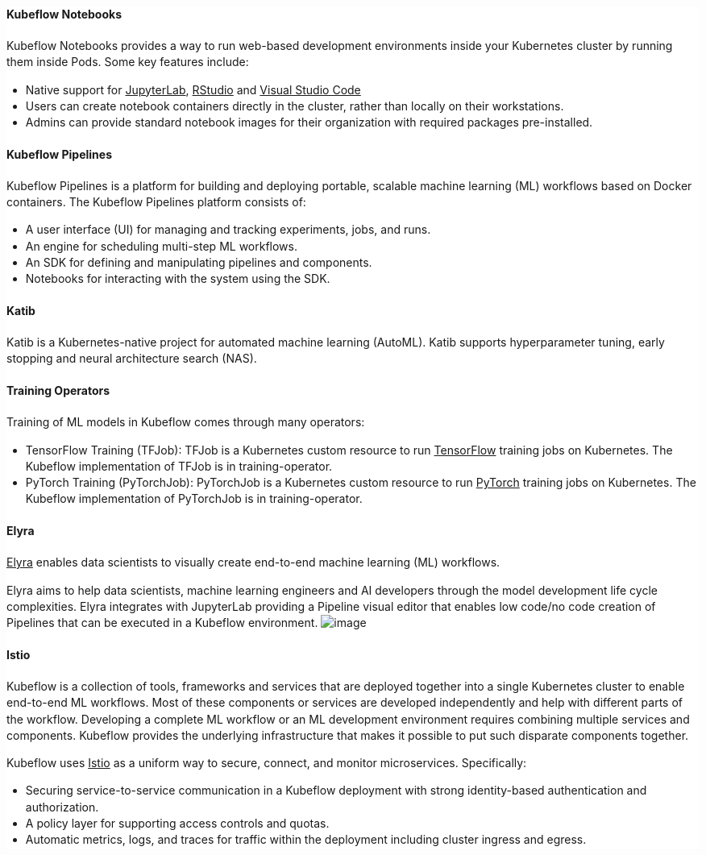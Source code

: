 #### Kubeflow Notebooks
Kubeflow Notebooks provides a way to run web-based development environments inside your Kubernetes cluster by running them inside Pods.
Some key features include:
- Native support for [JupyterLab](https://github.com/jupyterlab/jupyterlab), [RStudio](https://github.com/rstudio/rstudio) and [Visual Studio Code](https://github.com/coder/code-server)
- Users can create notebook containers directly in the cluster, rather than locally on their workstations.
- Admins can provide standard notebook images for their organization with required packages pre-installed.

#### Kubeflow Pipelines
Kubeflow Pipelines is a platform for building and deploying portable, scalable machine learning (ML) workflows based on Docker containers.
The Kubeflow Pipelines platform consists of:
- A user interface (UI) for managing and tracking experiments, jobs, and runs.
- An engine for scheduling multi-step ML workflows.
- An SDK for defining and manipulating pipelines and components.
- Notebooks for interacting with the system using the SDK.


#### Katib
Katib is a Kubernetes-native project for automated machine learning (AutoML). Katib supports hyperparameter tuning, early stopping and neural architecture search (NAS).

#### Training Operators
Training of ML models in Kubeflow comes through many operators:
- TensorFlow Training (TFJob): TFJob is a Kubernetes custom resource to run [TensorFlow](https://www.tensorflow.org/) training jobs on Kubernetes. The Kubeflow implementation of TFJob is in training-operator.
- PyTorch Training (PyTorchJob): PyTorchJob is a Kubernetes custom resource to run [PyTorch](https://pytorch.org/) training jobs on Kubernetes. The Kubeflow implementation of PyTorchJob is in training-operator.

#### Elyra
[Elyra](https://github.com/elyra-ai/elyra) enables data scientists to visually create end-to-end machine learning (ML) workflows.

Elyra aims to help data scientists, machine learning engineers and AI developers through the model development life cycle complexities. Elyra integrates with JupyterLab providing a Pipeline visual editor that enables low code/no code creation of Pipelines that can be executed in a Kubeflow environment.
![image](https://user-images.githubusercontent.com/75808939/206504108-c9b4ec0b-8ff7-406c-9383-8f9082babd4b.png)

#### Istio
Kubeflow is a collection of tools, frameworks and services that are deployed together into a single Kubernetes cluster to enable end-to-end ML workflows. Most of these components or services are developed independently and help with different parts of the workflow. Developing a complete ML workflow or an ML development environment requires combining multiple services and components. Kubeflow provides the underlying infrastructure that makes it possible to put such disparate components together.

Kubeflow uses [Istio](https://istio.io/) as a uniform way to secure, connect, and monitor microservices. Specifically:
- Securing service-to-service communication in a Kubeflow deployment with strong identity-based authentication and authorization.
- A policy layer for supporting access controls and quotas.
- Automatic metrics, logs, and traces for traffic within the deployment including cluster ingress and egress.
